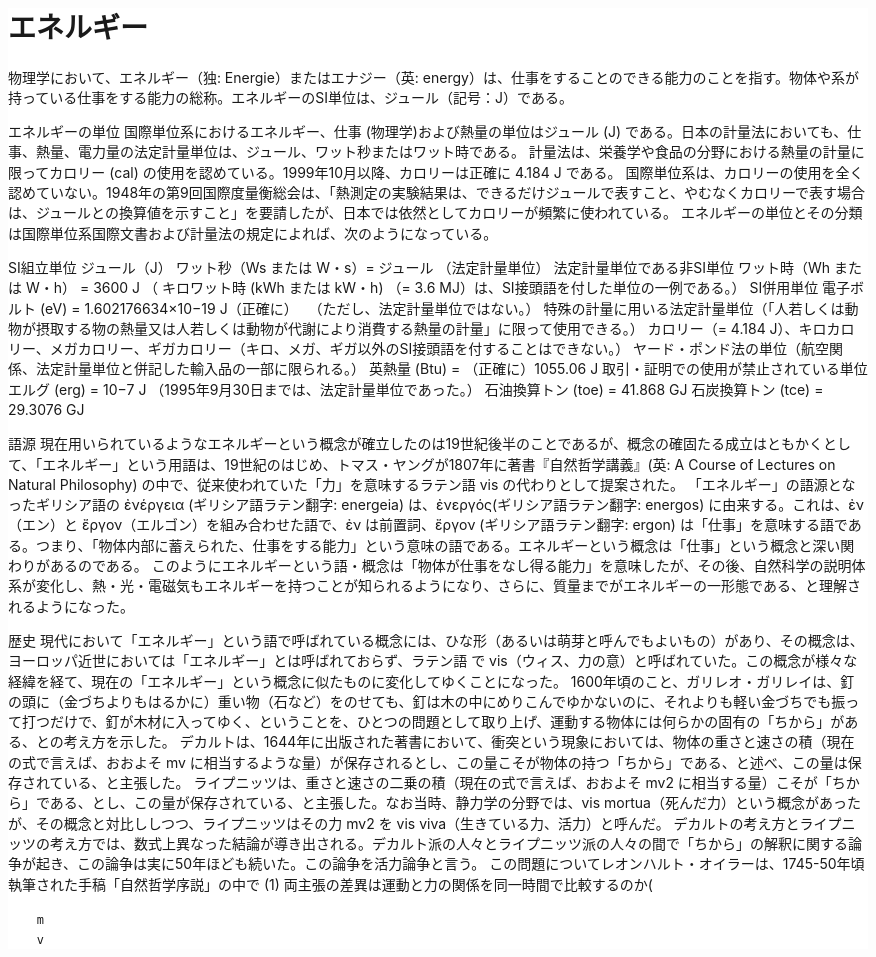 # エネルギー

物理学において、エネルギー（独: Energie）またはエナジー（英: energy）は、仕事をすることのできる能力のことを指す。物体や系が持っている仕事をする能力の総称。エネルギーのSI単位は、ジュール（記号：J）である。

エネルギーの単位
国際単位系におけるエネルギー、仕事 (物理学)および熱量の単位はジュール (J) である。日本の計量法においても、仕事、熱量、電力量の法定計量単位は、ジュール、ワット秒またはワット時である。
計量法は、栄養学や食品の分野における熱量の計量に限ってカロリー (cal) の使用を認めている。1999年10月以降、カロリーは正確に 4.184 J である。
国際単位系は、カロリーの使用を全く認めていない。1948年の第9回国際度量衡総会は、「熱測定の実験結果は、できるだけジュールで表すこと、やむなくカロリーで表す場合は、ジュールとの換算値を示すこと」を要請したが、日本では依然としてカロリーが頻繁に使われている。
エネルギーの単位とその分類は国際単位系国際文書および計量法の規定によれば、次のようになっている。

SI組立単位
ジュール（J）
ワット秒（Ws または W・s）= ジュール  （法定計量単位）
法定計量単位である非SI単位
ワット時（Wh または W・h） = 3600 J    （ キロワット時 (kWh または kW・h) （= 3.6 MJ）は、SI接頭語を付した単位の一例である。）
SI併用単位
電子ボルト (eV) = 1.602176634×10−19 J（正確に）　 （ただし、法定計量単位ではない。）
特殊の計量に用いる法定計量単位（「人若しくは動物が摂取する物の熱量又は人若しくは動物が代謝により消費する熱量の計量」に限って使用できる。）
カロリー（= 4.184 J）、キロカロリー、メガカロリー、ギガカロリー（キロ、メガ、ギガ以外のSI接頭語を付することはできない。）
ヤード・ポンド法の単位（航空関係、法定計量単位と併記した輸入品の一部に限られる。）
英熱量 (Btu) = （正確に）1055.06 J 
取引・証明での使用が禁止されている単位
エルグ (erg) = 10−7 J   （1995年9月30日までは、法定計量単位であった。）
石油換算トン (toe) = 41.868 GJ
石炭換算トン (tce) = 29.3076 GJ

語源
現在用いられているようなエネルギーという概念が確立したのは19世紀後半のことであるが、概念の確固たる成立はともかくとして、「エネルギー」という用語は、19世紀のはじめ、トマス・ヤングが1807年に著書『自然哲学講義』(英: A Course of Lectures on Natural Philosophy) の中で、従来使われていた「力」を意味するラテン語 vis の代わりとして提案された。
「エネルギー」の語源となったギリシア語の ἐνέργεια (ギリシア語ラテン翻字: energeia) は、ἐνεργός(ギリシア語ラテン翻字: energos) に由来する。これは、ἐν（エン）と ἔργον（エルゴン）を組み合わせた語で、ἐν は前置詞、ἔργον (ギリシア語ラテン翻字: ergon) は「仕事」を意味する語である。つまり、「物体内部に蓄えられた、仕事をする能力」という意味の語である。エネルギーという概念は「仕事」という概念と深い関わりがあるのである。
このようにエネルギーという語・概念は「物体が仕事をなし得る能力」を意味したが、その後、自然科学の説明体系が変化し、熱・光・電磁気もエネルギーを持つことが知られるようになり、さらに、質量までがエネルギーの一形態である、と理解されるようになった。

歴史
現代において「エネルギー」という語で呼ばれている概念には、ひな形（あるいは萌芽と呼んでもよいもの）があり、その概念は、ヨーロッパ近世においては「エネルギー」とは呼ばれておらず、ラテン語 で vis（ウィス、力の意）と呼ばれていた。この概念が様々な経緯を経て、現在の「エネルギー」という概念に似たものに変化してゆくことになった。
1600年頃のこと、ガリレオ・ガリレイは、釘の頭に（金づちよりもはるかに）重い物（石など）をのせても、釘は木の中にめりこんでゆかないのに、それよりも軽い金づちでも振って打つだけで、釘が木材に入ってゆく、ということを、ひとつの問題として取り上げ、運動する物体には何らかの固有の「ちから」がある、との考え方を示した。
デカルトは、1644年に出版された著書において、衝突という現象においては、物体の重さと速さの積（現在の式で言えば、おおよそ mv に相当するような量）が保存されるとし、この量こそが物体の持つ「ちから」である、と述べ、この量は保存されている、と主張した。
ライプニッツは、重さと速さの二乗の積（現在の式で言えば、おおよそ mv2 に相当する量）こそが「ちから」である、とし、この量が保存されている、と主張した。なお当時、静力学の分野では、vis mortua（死んだ力）という概念があったが、その概念と対比ししつつ、ライプニッツはその力 mv2 を vis viva（生きている力、活力）と呼んだ。
デカルトの考え方とライプニッツの考え方では、数式上異なった結論が導き出される。デカルト派の人々とライプニッツ派の人々の間で「ちから」の解釈に関する論争が起き、この論争は実に50年ほども続いた。この論争を活力論争と言う。
この問題についてレオンハルト・オイラーは、1745-50年頃執筆された手稿「自然哲学序説」の中で (1) 両主張の差異は運動と力の関係を同一時間で比較するのか(
  
    
      
        m
        v
      